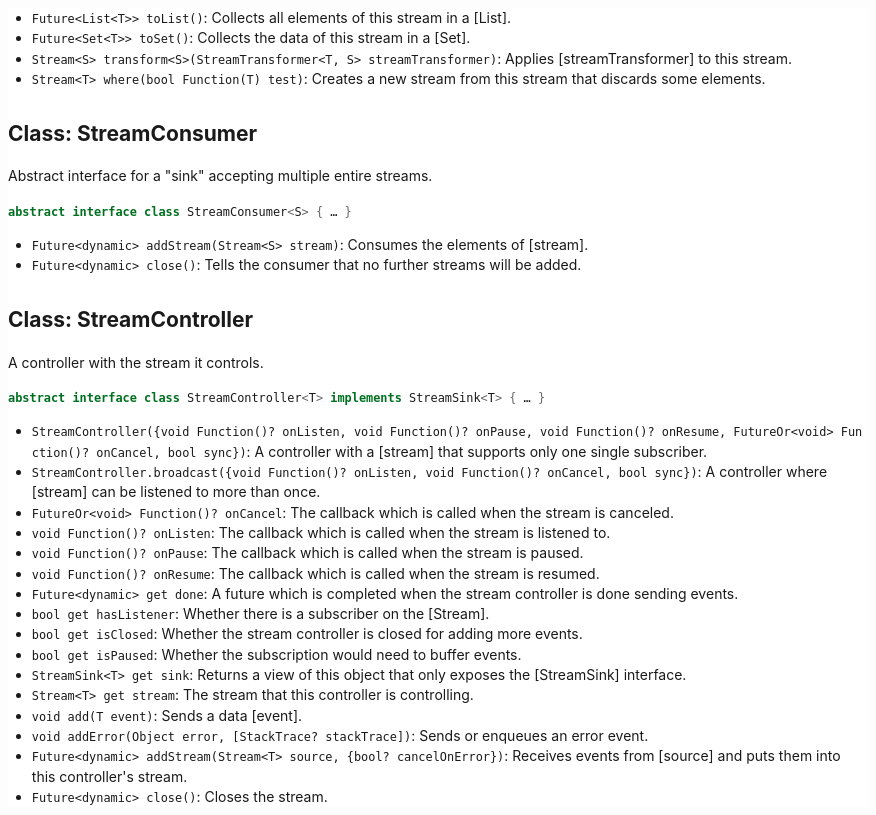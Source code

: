 - `Future<List<T>> toList()`: Collects all elements of this stream in a [List].
- `Future<Set<T>> toSet()`: Collects the data of this stream in a [Set].
- `Stream<S> transform<S>(StreamTransformer<T, S> streamTransformer)`:
  Applies [streamTransformer] to this stream.
- `Stream<T> where(bool Function(T) test)`:
  Creates a new stream from this stream that discards some elements.

## Class: StreamConsumer

Abstract interface for a "sink" accepting multiple entire streams.

```dart
abstract interface class StreamConsumer<S> { … }
```

- `Future<dynamic> addStream(Stream<S> stream)`:
  Consumes the elements of [stream].
- `Future<dynamic> close()`:
  Tells the consumer that no further streams will be added.

## Class: StreamController

A controller with the stream it controls.

```dart
abstract interface class StreamController<T> implements StreamSink<T> { … }
```

- `StreamController({void Function()? onListen, void Function()? onPause, void Function()? onResume, FutureOr<void> Function()? onCancel, bool sync})`:
  A controller with a [stream] that supports only one single subscriber.
- `StreamController.broadcast({void Function()? onListen, void Function()? onCancel, bool sync})`:
  A controller where [stream] can be listened to more than once.
- `FutureOr<void> Function()? onCancel`:
  The callback which is called when the stream is canceled.
- `void Function()? onListen`:
  The callback which is called when the stream is listened to.
- `void Function()? onPause`:
  The callback which is called when the stream is paused.
- `void Function()? onResume`:
  The callback which is called when the stream is resumed.
- `Future<dynamic> get done`:
  A future which is completed when the stream controller is done
  sending events.
- `bool get hasListener`: Whether there is a subscriber on the [Stream].
- `bool get isClosed`:
  Whether the stream controller is closed for adding more events.
- `bool get isPaused`: Whether the subscription would need to buffer events.
- `StreamSink<T> get sink`:
  Returns a view of this object that only exposes the [StreamSink] interface.
- `Stream<T> get stream`: The stream that this controller is controlling.
- `void add(T event)`: Sends a data [event].
- `void addError(Object error, [StackTrace? stackTrace])`:
  Sends or enqueues an error event.
- `Future<dynamic> addStream(Stream<T> source, {bool? cancelOnError})`:
  Receives events from [source] and puts them into this controller's stream.
- `Future<dynamic> close()`: Closes the stream.


[asynchronous-programming]: https://dart.dev/guides/libraries/library-tour#dartasync---asynchronous-programming
[futures-tutorial]: https://dart.dev/codelabs/async-await
[futures-error-handling]: https://dart.dev/guides/libraries/futures-error-handling
[test-readme]: https://pub.dev/packages/test